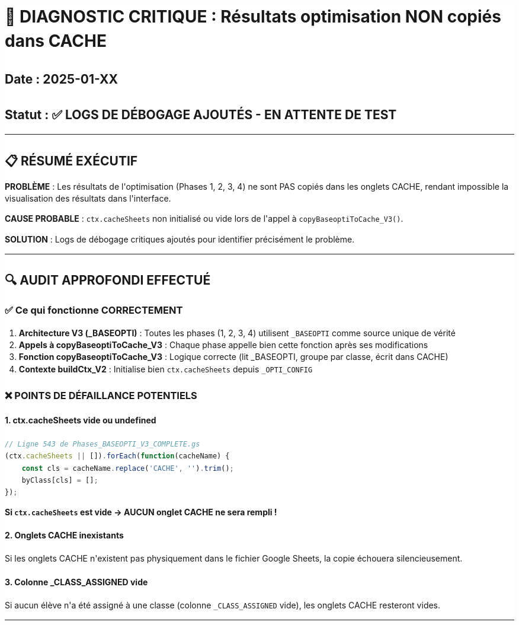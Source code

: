 # 🚨 DIAGNOSTIC CRITIQUE : Résultats optimisation NON copiés dans CACHE

## Date : 2025-01-XX
## Statut : ✅ LOGS DE DÉBOGAGE AJOUTÉS - EN ATTENTE DE TEST

---

## 📋 RÉSUMÉ EXÉCUTIF

**PROBLÈME** : Les résultats de l'optimisation (Phases 1, 2, 3, 4) ne sont PAS copiés dans les onglets CACHE, rendant impossible la visualisation des résultats dans l'interface.

**CAUSE PROBABLE** : `ctx.cacheSheets` non initialisé ou vide lors de l'appel à `copyBaseoptiToCache_V3()`.

**SOLUTION** : Logs de débogage critiques ajoutés pour identifier précisément le problème.

---

## 🔍 AUDIT APPROFONDI EFFECTUÉ

### ✅ Ce qui fonctionne CORRECTEMENT

1. **Architecture V3 (_BASEOPTI)** : Toutes les phases (1, 2, 3, 4) utilisent `_BASEOPTI` comme source unique de vérité
2. **Appels à copyBaseoptiToCache_V3** : Chaque phase appelle bien cette fonction après ses modifications
3. **Fonction copyBaseoptiToCache_V3** : Logique correcte (lit _BASEOPTI, groupe par classe, écrit dans CACHE)
4. **Contexte buildCtx_V2** : Initialise bien `ctx.cacheSheets` depuis `_OPTI_CONFIG`

### ❌ POINTS DE DÉFAILLANCE POTENTIELS

#### 1. **ctx.cacheSheets vide ou undefined**
```javascript
// Ligne 543 de Phases_BASEOPTI_V3_COMPLETE.gs
(ctx.cacheSheets || []).forEach(function(cacheName) {
    const cls = cacheName.replace('CACHE', '').trim();
    byClass[cls] = [];
});
```

**Si `ctx.cacheSheets` est vide → AUCUN onglet CACHE ne sera rempli !**

#### 2. **Onglets CACHE inexistants**
Si les onglets CACHE n'existent pas physiquement dans le fichier Google Sheets, la copie échouera silencieusement.

#### 3. **Colonne _CLASS_ASSIGNED vide**
Si aucun élève n'a été assigné à une classe (colonne `_CLASS_ASSIGNED` vide), les onglets CACHE resteront vides.

---